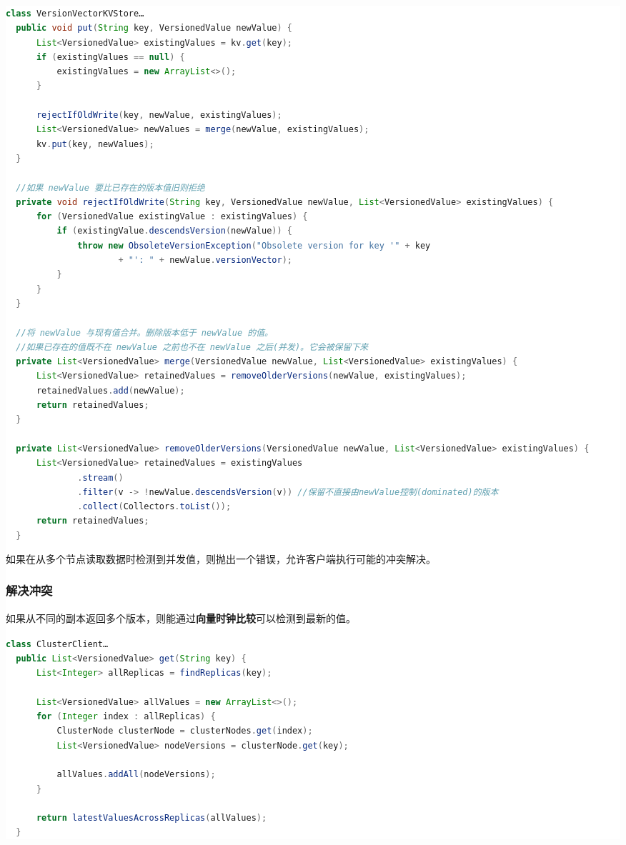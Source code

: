 ```java
class VersionVectorKVStore… 
  public void put(String key, VersionedValue newValue) {
      List<VersionedValue> existingValues = kv.get(key);
      if (existingValues == null) {
          existingValues = new ArrayList<>();
      }

      rejectIfOldWrite(key, newValue, existingValues);
      List<VersionedValue> newValues = merge(newValue, existingValues);
      kv.put(key, newValues);
  }

  //如果 newValue 要比已存在的版本值旧则拒绝
  private void rejectIfOldWrite(String key, VersionedValue newValue, List<VersionedValue> existingValues) {
      for (VersionedValue existingValue : existingValues) {
          if (existingValue.descendsVersion(newValue)) {
              throw new ObsoleteVersionException("Obsolete version for key '" + key
                      + "': " + newValue.versionVector);
          }
      }
  }
  
  //将 newValue 与现有值合并。删除版本低于 newValue 的值。
  //如果已存在的值既不在 newValue 之前也不在 newValue 之后(并发)。它会被保留下来
  private List<VersionedValue> merge(VersionedValue newValue, List<VersionedValue> existingValues) {
      List<VersionedValue> retainedValues = removeOlderVersions(newValue, existingValues);
      retainedValues.add(newValue);
      return retainedValues;
  }

  private List<VersionedValue> removeOlderVersions(VersionedValue newValue, List<VersionedValue> existingValues) {
      List<VersionedValue> retainedValues = existingValues
              .stream()
              .filter(v -> !newValue.descendsVersion(v)) //保留不直接由newValue控制(dominated)的版本
              .collect(Collectors.toList());
      return retainedValues;
  }	
```

如果在从多个节点读取数据时检测到并发值，则抛出一个错误，允许客户端执行可能的冲突解决。

### 解决冲突

如果从不同的副本返回多个版本，则能通过**向量时钟比较**可以检测到最新的值。

```java
class ClusterClient… 
  public List<VersionedValue> get(String key) {
      List<Integer> allReplicas = findReplicas(key);

      List<VersionedValue> allValues = new ArrayList<>();
      for (Integer index : allReplicas) {
          ClusterNode clusterNode = clusterNodes.get(index);
          List<VersionedValue> nodeVersions = clusterNode.get(key);

          allValues.addAll(nodeVersions);
      }

      return latestValuesAcrossReplicas(allValues);
  }

```
